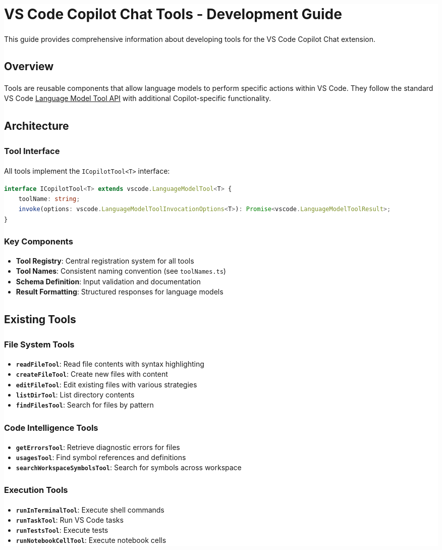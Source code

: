 # VS Code Copilot Chat Tools - Development Guide

This guide provides comprehensive information about developing tools for the VS Code Copilot Chat extension.

## Overview

Tools are reusable components that allow language models to perform specific actions within VS Code. They follow the standard VS Code [Language Model Tool API](https://code.visualstudio.com/api/extension-guides/tools) with additional Copilot-specific functionality.

## Architecture

### Tool Interface
All tools implement the `ICopilotTool<T>` interface:

```typescript
interface ICopilotTool<T> extends vscode.LanguageModelTool<T> {
    toolName: string;
    invoke(options: vscode.LanguageModelToolInvocationOptions<T>): Promise<vscode.LanguageModelToolResult>;
}
```

### Key Components
- **Tool Registry**: Central registration system for all tools
- **Tool Names**: Consistent naming convention (see `toolNames.ts`)
- **Schema Definition**: Input validation and documentation
- **Result Formatting**: Structured responses for language models

## Existing Tools

### File System Tools
- **`readFileTool`**: Read file contents with syntax highlighting
- **`createFileTool`**: Create new files with content
- **`editFileTool`**: Edit existing files with various strategies
- **`listDirTool`**: List directory contents
- **`findFilesTool`**: Search for files by pattern

### Code Intelligence Tools
- **`getErrorsTool`**: Retrieve diagnostic errors for files
- **`usagesTool`**: Find symbol references and definitions
- **`searchWorkspaceSymbolsTool`**: Search for symbols across workspace

### Execution Tools
- **`runInTerminalTool`**: Execute shell commands
- **`runTaskTool`**: Run VS Code tasks
- **`runTestsTool`**: Execute tests
- **`runNotebookCellTool`**: Execute notebook cells
